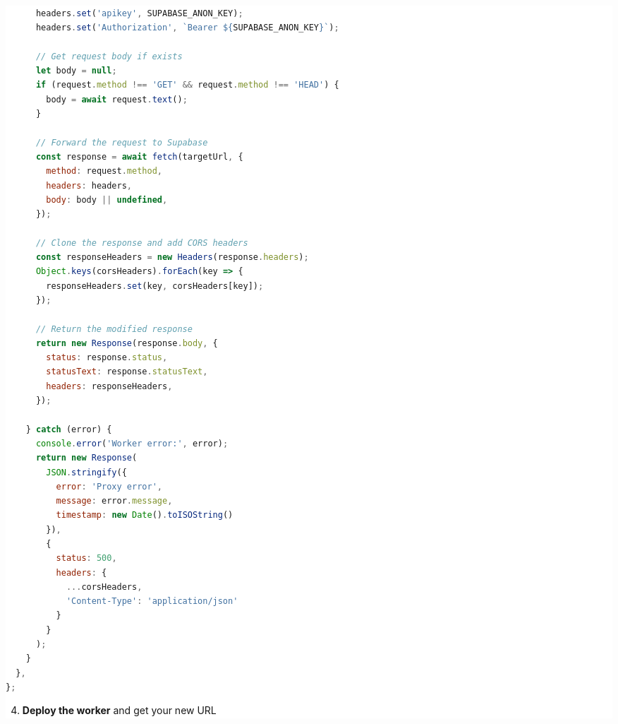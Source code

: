 ```javascript
      headers.set('apikey', SUPABASE_ANON_KEY);
      headers.set('Authorization', `Bearer ${SUPABASE_ANON_KEY}`);
      
      // Get request body if exists
      let body = null;
      if (request.method !== 'GET' && request.method !== 'HEAD') {
        body = await request.text();
      }
      
      // Forward the request to Supabase
      const response = await fetch(targetUrl, {
        method: request.method,
        headers: headers,
        body: body || undefined,
      });
      
      // Clone the response and add CORS headers
      const responseHeaders = new Headers(response.headers);
      Object.keys(corsHeaders).forEach(key => {
        responseHeaders.set(key, corsHeaders[key]);
      });
      
      // Return the modified response
      return new Response(response.body, {
        status: response.status,
        statusText: response.statusText,
        headers: responseHeaders,
      });
      
    } catch (error) {
      console.error('Worker error:', error);
      return new Response(
        JSON.stringify({ 
          error: 'Proxy error', 
          message: error.message,
          timestamp: new Date().toISOString()
        }), 
        { 
          status: 500,
          headers: { 
            ...corsHeaders, 
            'Content-Type': 'application/json' 
          }
        }
      );
    }
  },
};
```

4. **Deploy the worker** and get your new URL
